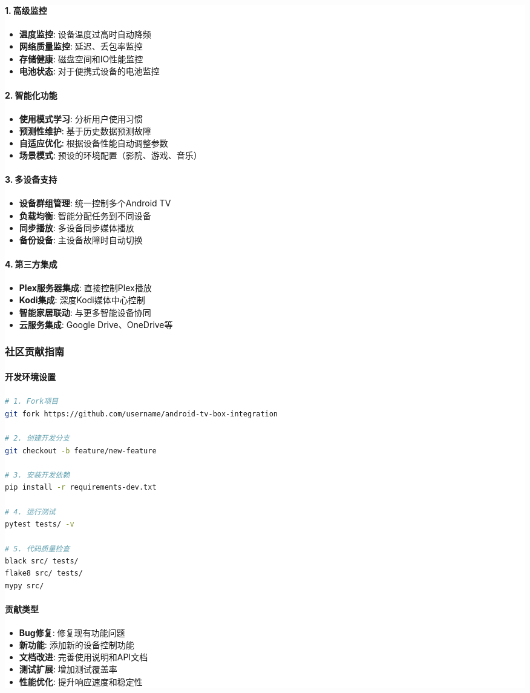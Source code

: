 #### 1. 高级监控
- **温度监控**: 设备温度过高时自动降频
- **网络质量监控**: 延迟、丢包率监控
- **存储健康**: 磁盘空间和IO性能监控
- **电池状态**: 对于便携式设备的电池监控

#### 2. 智能化功能
- **使用模式学习**: 分析用户使用习惯
- **预测性维护**: 基于历史数据预测故障
- **自适应优化**: 根据设备性能自动调整参数
- **场景模式**: 预设的环境配置（影院、游戏、音乐）

#### 3. 多设备支持
- **设备群组管理**: 统一控制多个Android TV
- **负载均衡**: 智能分配任务到不同设备
- **同步播放**: 多设备同步媒体播放
- **备份设备**: 主设备故障时自动切换

#### 4. 第三方集成
- **Plex服务器集成**: 直接控制Plex播放
- **Kodi集成**: 深度Kodi媒体中心控制
- **智能家居联动**: 与更多智能设备协同
- **云服务集成**: Google Drive、OneDrive等

### 社区贡献指南

#### 开发环境设置
```bash
# 1. Fork项目
git fork https://github.com/username/android-tv-box-integration

# 2. 创建开发分支
git checkout -b feature/new-feature

# 3. 安装开发依赖
pip install -r requirements-dev.txt

# 4. 运行测试
pytest tests/ -v

# 5. 代码质量检查
black src/ tests/
flake8 src/ tests/
mypy src/
```

#### 贡献类型
- **Bug修复**: 修复现有功能问题
- **新功能**: 添加新的设备控制功能
- **文档改进**: 完善使用说明和API文档
- **测试扩展**: 增加测试覆盖率
- **性能优化**: 提升响应速度和稳定性
